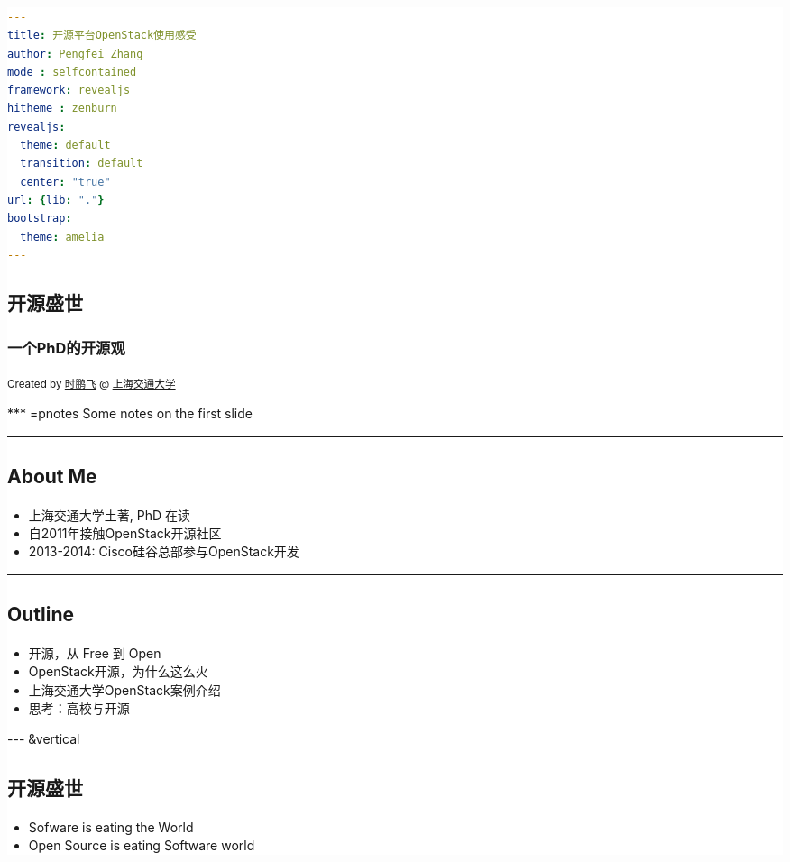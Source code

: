 ```yaml
---
title: 开源平台OpenStack使用感受
author: Pengfei Zhang
mode : selfcontained
framework: revealjs
hitheme : zenburn
revealjs:
  theme: default
  transition: default
  center: "true"
url: {lib: "."}
bootstrap:
  theme: amelia
---
```


## 开源盛世

### 一个PhD的开源观

<small> Created by [时鹏飞](http://pengfei-zhang.com) @ [上海交通大学](http://omnilab.sjtu.edu.cn) </small>

<script src="http://ajax.googleapis.com/ajax/libs/jquery/1.9.1/jquery.min.js"></script>

*** =pnotes
Some notes on the first slide

---
## About Me

- 上海交通大学土著, PhD 在读
- 自2011年接触OpenStack开源社区
- 2013-2014: Cisco硅谷总部参与OpenStack开发

---
## Outline

- 开源，从 Free 到 Open
- OpenStack开源，为什么这么火
- 上海交通大学OpenStack案例介绍
- 思考：高校与开源

--- &vertical

## 开源盛世

- Sofware is eating the World
- Open Source is eating Software world
